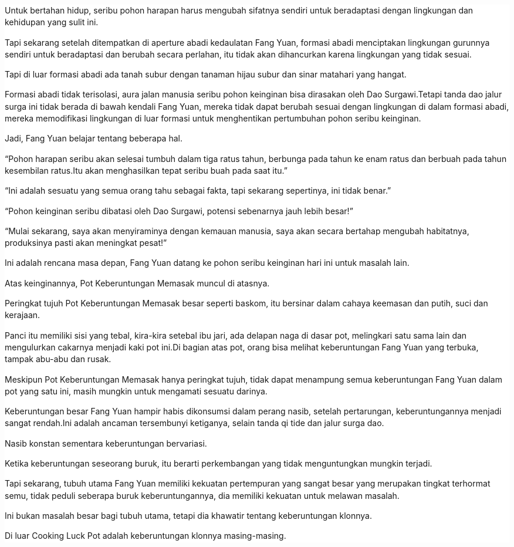 Untuk bertahan hidup, seribu pohon harapan harus mengubah sifatnya sendiri untuk beradaptasi dengan lingkungan dan kehidupan yang sulit ini.

Tapi sekarang setelah ditempatkan di aperture abadi kedaulatan Fang Yuan, formasi abadi menciptakan lingkungan gurunnya sendiri untuk beradaptasi dan berubah secara perlahan, itu tidak akan dihancurkan karena lingkungan yang tidak sesuai.

Tapi di luar formasi abadi ada tanah subur dengan tanaman hijau subur dan sinar matahari yang hangat.

Formasi abadi tidak terisolasi, aura jalan manusia seribu pohon keinginan bisa dirasakan oleh Dao Surgawi.Tetapi tanda dao jalur surga ini tidak berada di bawah kendali Fang Yuan, mereka tidak dapat berubah sesuai dengan lingkungan di dalam formasi abadi, mereka memodifikasi lingkungan di luar formasi untuk menghentikan pertumbuhan pohon seribu keinginan.

Jadi, Fang Yuan belajar tentang beberapa hal.

“Pohon harapan seribu akan selesai tumbuh dalam tiga ratus tahun, berbunga pada tahun ke enam ratus dan berbuah pada tahun kesembilan ratus.Itu akan menghasilkan tepat seribu buah pada saat itu.”

“Ini adalah sesuatu yang semua orang tahu sebagai fakta, tapi sekarang sepertinya, ini tidak benar.”

“Pohon keinginan seribu dibatasi oleh Dao Surgawi, potensi sebenarnya jauh lebih besar!”



“Mulai sekarang, saya akan menyiraminya dengan kemauan manusia, saya akan secara bertahap mengubah habitatnya, produksinya pasti akan meningkat pesat!”

Ini adalah rencana masa depan, Fang Yuan datang ke pohon seribu keinginan hari ini untuk masalah lain.

Atas keinginannya, Pot Keberuntungan Memasak muncul di atasnya.

Peringkat tujuh Pot Keberuntungan Memasak besar seperti baskom, itu bersinar dalam cahaya keemasan dan putih, suci dan kerajaan.

Panci itu memiliki sisi yang tebal, kira-kira setebal ibu jari, ada delapan naga di dasar pot, melingkari satu sama lain dan mengulurkan cakarnya menjadi kaki pot ini.Di bagian atas pot, orang bisa melihat keberuntungan Fang Yuan yang terbuka, tampak abu-abu dan rusak.

Meskipun Pot Keberuntungan Memasak hanya peringkat tujuh, tidak dapat menampung semua keberuntungan Fang Yuan dalam pot yang satu ini, masih mungkin untuk mengamati sesuatu darinya.

Keberuntungan besar Fang Yuan hampir habis dikonsumsi dalam perang nasib, setelah pertarungan, keberuntungannya menjadi sangat rendah.Ini adalah ancaman tersembunyi ketiganya, selain tanda qi tide dan jalur surga dao.

Nasib konstan sementara keberuntungan bervariasi.

Ketika keberuntungan seseorang buruk, itu berarti perkembangan yang tidak menguntungkan mungkin terjadi.

Tapi sekarang, tubuh utama Fang Yuan memiliki kekuatan pertempuran yang sangat besar yang merupakan tingkat terhormat semu, tidak peduli seberapa buruk keberuntungannya, dia memiliki kekuatan untuk melawan masalah.

Ini bukan masalah besar bagi tubuh utama, tetapi dia khawatir tentang keberuntungan klonnya.

Di luar Cooking Luck Pot adalah keberuntungan klonnya masing-masing.
